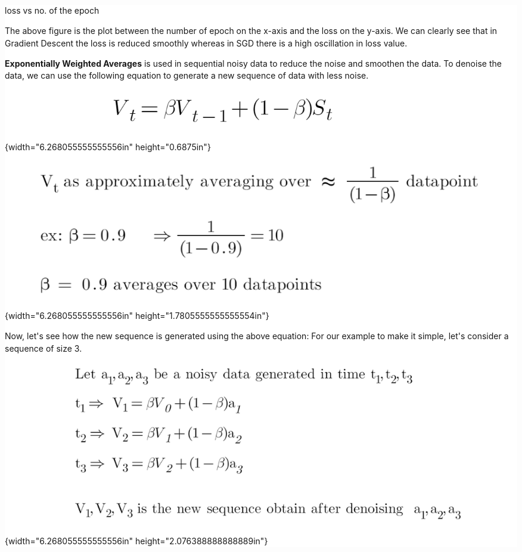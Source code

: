 loss vs no. of the epoch

The above figure is the plot between the number of epoch on the x-axis
and the loss on the y-axis. We can clearly see that in Gradient Descent
the loss is reduced smoothly whereas in SGD there is a high oscillation
in loss value.

**Exponentially Weighted Averages** is used in sequential noisy data to
reduce the noise and smoothen the data. To denoise the data, we can use
the following equation to generate a new sequence of data with less
noise.

![](./images/9b228a698e1c4d8ebefac5f314215ba7.png){width="6.268055555555556in" height="0.6875in"}

![](./images/7bd11ffe37124cbab6f41fff200389d6.png){width="6.268055555555556in"
height="1.7805555555555554in"}

Now, let's see how the new sequence is generated using the above
equation: For our example to make it simple, let's consider a sequence
of size 3.

![](./images/f8e02f6aaddd4c178efb83188aaf3d98.png){width="6.268055555555556in"
height="2.076388888888889in"}
